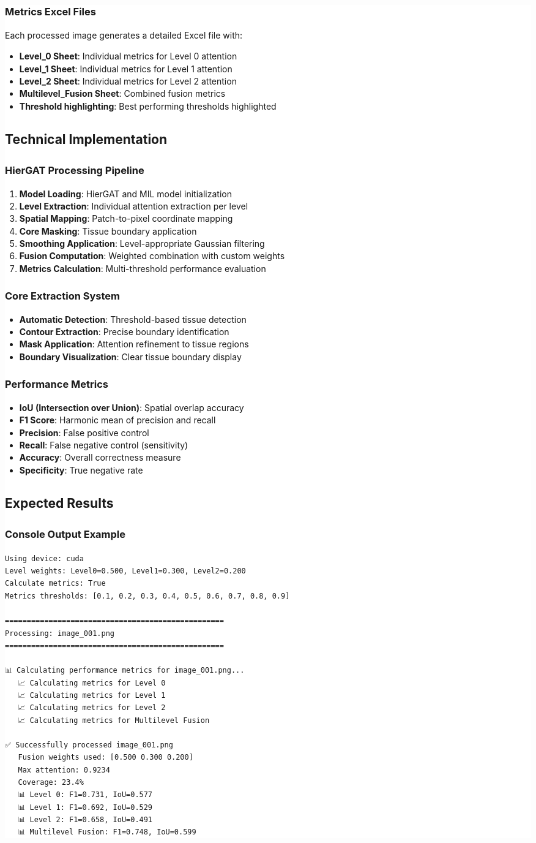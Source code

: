 ### Metrics Excel Files
Each processed image generates a detailed Excel file with:
- **Level_0 Sheet**: Individual metrics for Level 0 attention
- **Level_1 Sheet**: Individual metrics for Level 1 attention  
- **Level_2 Sheet**: Individual metrics for Level 2 attention
- **Multilevel_Fusion Sheet**: Combined fusion metrics
- **Threshold highlighting**: Best performing thresholds highlighted

## Technical Implementation

### HierGAT Processing Pipeline
1. **Model Loading**: HierGAT and MIL model initialization
2. **Level Extraction**: Individual attention extraction per level
3. **Spatial Mapping**: Patch-to-pixel coordinate mapping
4. **Core Masking**: Tissue boundary application
5. **Smoothing Application**: Level-appropriate Gaussian filtering
6. **Fusion Computation**: Weighted combination with custom weights
7. **Metrics Calculation**: Multi-threshold performance evaluation

### Core Extraction System
- **Automatic Detection**: Threshold-based tissue detection
- **Contour Extraction**: Precise boundary identification
- **Mask Application**: Attention refinement to tissue regions
- **Boundary Visualization**: Clear tissue boundary display

### Performance Metrics
- **IoU (Intersection over Union)**: Spatial overlap accuracy
- **F1 Score**: Harmonic mean of precision and recall
- **Precision**: False positive control
- **Recall**: False negative control (sensitivity)
- **Accuracy**: Overall correctness measure
- **Specificity**: True negative rate

## Expected Results

### Console Output Example
```
Using device: cuda
Level weights: Level0=0.500, Level1=0.300, Level2=0.200
Calculate metrics: True
Metrics thresholds: [0.1, 0.2, 0.3, 0.4, 0.5, 0.6, 0.7, 0.8, 0.9]

==================================================
Processing: image_001.png
==================================================

📊 Calculating performance metrics for image_001.png...
   📈 Calculating metrics for Level 0
   📈 Calculating metrics for Level 1
   📈 Calculating metrics for Level 2
   📈 Calculating metrics for Multilevel Fusion

✅ Successfully processed image_001.png
   Fusion weights used: [0.500 0.300 0.200]
   Max attention: 0.9234
   Coverage: 23.4%
   📊 Level 0: F1=0.731, IoU=0.577
   📊 Level 1: F1=0.692, IoU=0.529
   📊 Level 2: F1=0.658, IoU=0.491
   📊 Multilevel Fusion: F1=0.748, IoU=0.599

```